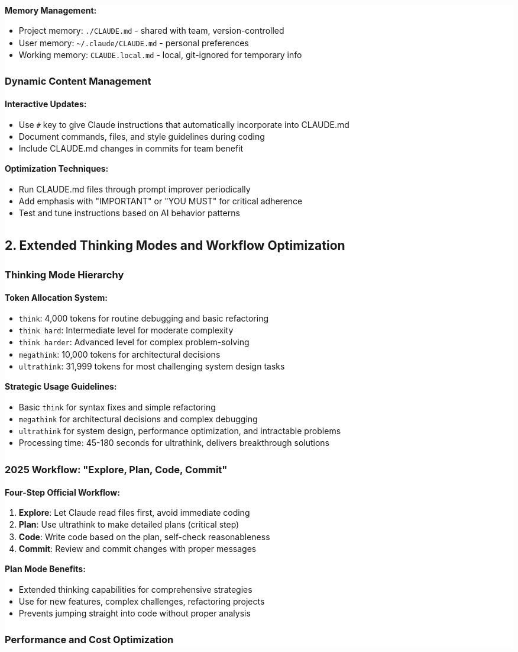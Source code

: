 **Memory Management:**

- Project memory: `./CLAUDE.md` - shared with team, version-controlled
- User memory: `~/.claude/CLAUDE.md` - personal preferences
- Working memory: `CLAUDE.local.md` - local, git-ignored for temporary info

### Dynamic Content Management

**Interactive Updates:**

- Use `#` key to give Claude instructions that automatically incorporate into CLAUDE.md
- Document commands, files, and style guidelines during coding
- Include CLAUDE.md changes in commits for team benefit

**Optimization Techniques:**

- Run CLAUDE.md files through prompt improver periodically
- Add emphasis with "IMPORTANT" or "YOU MUST" for critical adherence
- Test and tune instructions based on AI behavior patterns

## 2. Extended Thinking Modes and Workflow Optimization

### Thinking Mode Hierarchy

**Token Allocation System:**

- `think`: 4,000 tokens for routine debugging and basic refactoring
- `think hard`: Intermediate level for moderate complexity
- `think harder`: Advanced level for complex problem-solving
- `megathink`: 10,000 tokens for architectural decisions
- `ultrathink`: 31,999 tokens for most challenging system design tasks

**Strategic Usage Guidelines:**

- Basic `think` for syntax fixes and simple refactoring
- `megathink` for architectural decisions and complex debugging
- `ultrathink` for system design, performance optimization, and intractable problems
- Processing time: 45-180 seconds for ultrathink, delivers breakthrough solutions

### 2025 Workflow: "Explore, Plan, Code, Commit"

**Four-Step Official Workflow:**

1. **Explore**: Let Claude read files first, avoid immediate coding
2. **Plan**: Use ultrathink to make detailed plans (critical step)
3. **Code**: Write code based on the plan, self-check reasonableness
4. **Commit**: Review and commit changes with proper messages

**Plan Mode Benefits:**

- Extended thinking capabilities for comprehensive strategies
- Use for new features, complex challenges, refactoring projects
- Prevents jumping straight into code without proper analysis

### Performance and Cost Optimization
